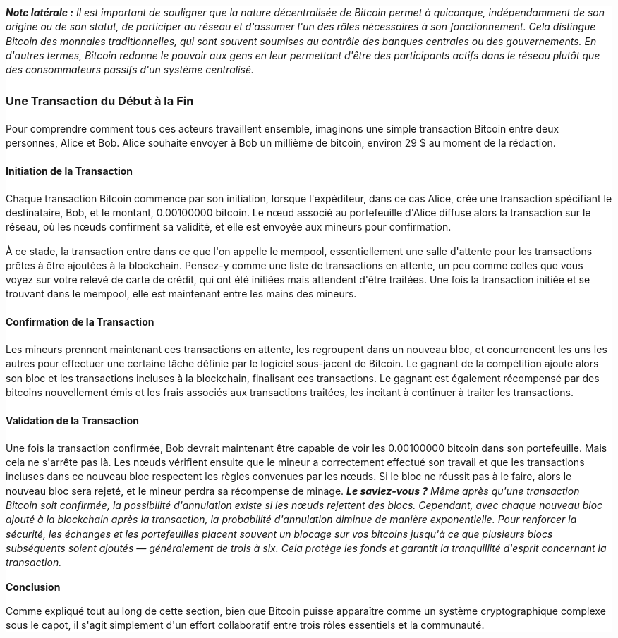 _**Note latérale :** Il est important de souligner que la nature décentralisée de Bitcoin permet à quiconque, indépendamment de son origine ou de son statut, de participer au réseau et d'assumer l'un des rôles nécessaires à son fonctionnement. Cela distingue Bitcoin des monnaies traditionnelles, qui sont souvent soumises au contrôle des banques centrales ou des gouvernements. En d'autres termes, Bitcoin redonne le pouvoir aux gens en leur permettant d'être des participants actifs dans le réseau plutôt que des consommateurs passifs d'un système centralisé._

### Une Transaction du Début à la Fin

Pour comprendre comment tous ces acteurs travaillent ensemble, imaginons une simple transaction Bitcoin entre deux personnes, Alice et Bob. Alice souhaite envoyer à Bob un millième de bitcoin, environ 29 $ au moment de la rédaction.

#### Initiation de la Transaction

Chaque transaction Bitcoin commence par son initiation, lorsque l'expéditeur, dans ce cas Alice, crée une transaction spécifiant le destinataire, Bob, et le montant, 0.00100000 bitcoin. Le nœud associé au portefeuille d'Alice diffuse alors la transaction sur le réseau, où les nœuds confirment sa validité, et elle est envoyée aux mineurs pour confirmation.

À ce stade, la transaction entre dans ce que l'on appelle le mempool, essentiellement une salle d'attente pour les transactions prêtes à être ajoutées à la blockchain. Pensez-y comme une liste de transactions en attente, un peu comme celles que vous voyez sur votre relevé de carte de crédit, qui ont été initiées mais attendent d'être traitées. Une fois la transaction initiée et se trouvant dans le mempool, elle est maintenant entre les mains des mineurs.

#### Confirmation de la Transaction

Les mineurs prennent maintenant ces transactions en attente, les regroupent dans un nouveau bloc, et concurrencent les uns les autres pour effectuer une certaine tâche définie par le logiciel sous-jacent de Bitcoin. Le gagnant de la compétition ajoute alors son bloc et les transactions incluses à la blockchain, finalisant ces transactions. Le gagnant est également récompensé par des bitcoins nouvellement émis et les frais associés aux transactions traitées, les incitant à continuer à traiter les transactions.

#### Validation de la Transaction
Une fois la transaction confirmée, Bob devrait maintenant être capable de voir les 0.00100000 bitcoin dans son portefeuille. Mais cela ne s'arrête pas là. Les nœuds vérifient ensuite que le mineur a correctement effectué son travail et que les transactions incluses dans ce nouveau bloc respectent les règles convenues par les nœuds. Si le bloc ne réussit pas à le faire, alors le nouveau bloc sera rejeté, et le mineur perdra sa récompense de minage.
_**Le saviez-vous ?** Même après qu'une transaction Bitcoin soit confirmée, la possibilité d'annulation existe si les nœuds rejettent des blocs. Cependant, avec chaque nouveau bloc ajouté à la blockchain après la transaction, la probabilité d'annulation diminue de manière exponentielle. Pour renforcer la sécurité, les échanges et les portefeuilles placent souvent un blocage sur vos bitcoins jusqu'à ce que plusieurs blocs subséquents soient ajoutés — généralement de trois à six. Cela protège les fonds et garantit la tranquillité d'esprit concernant la transaction._

**Conclusion**

Comme expliqué tout au long de cette section, bien que Bitcoin puisse apparaître comme un système cryptographique complexe sous le capot, il s'agit simplement d'un effort collaboratif entre trois rôles essentiels et la communauté.
